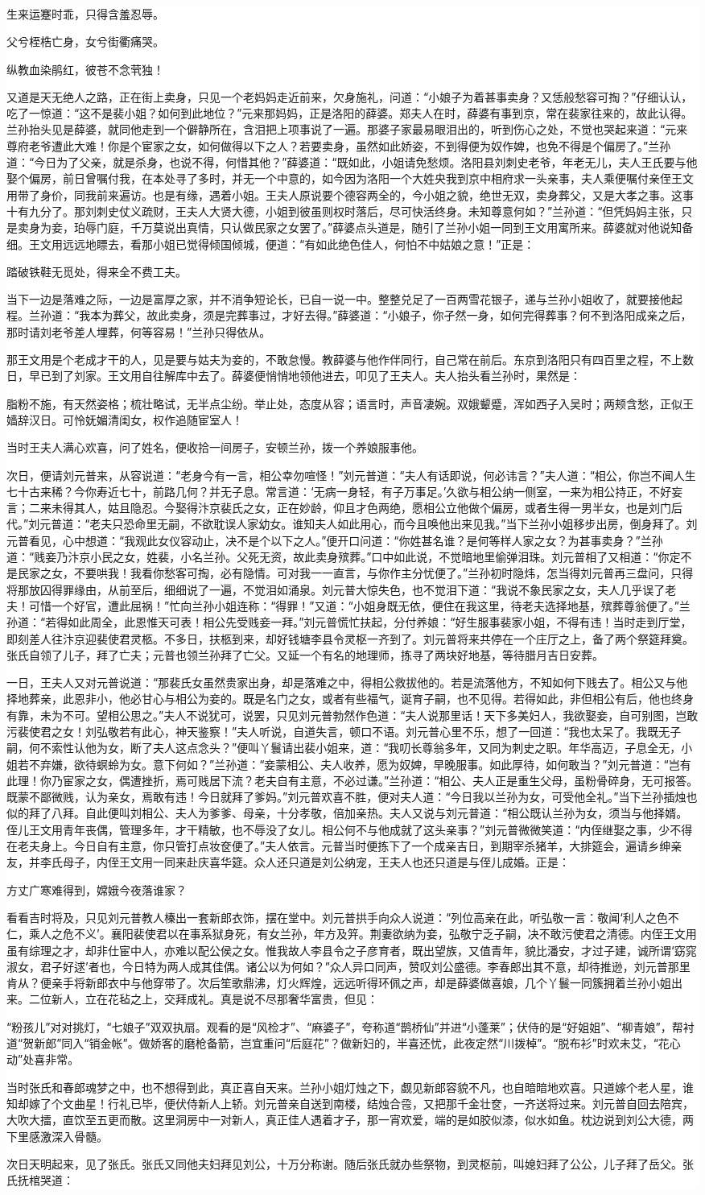 生来运蹇时乖，只得含羞忍辱。

父兮桎梏亡身，女兮街衢痛哭。

纵教血染鹃红，彼苍不念茕独！

又道是天无绝人之路，正在街上卖身，只见一个老妈妈走近前来，欠身施礼，问道：“小娘子为着甚事卖身？又恁般愁容可掏？”仔细认认，吃了一惊道：“这不是裴小姐？如何到此地位？”元来那妈妈，正是洛阳的薛婆。郑夫人在时，薛婆有事到京，常在裴家往来的，故此认得。兰孙抬头见是薛婆，就同他走到一个僻静所在，含泪把上项事说了一遍。那婆子家最易眼泪出的，听到伤心之处，不觉也哭起来道：“元来尊府老爷遭此大难！你是个宦家之女，如何做得以下之人？若要卖身，虽然如此娇姿，不到得便为奴作婢，也免不得是个偏房了。”兰孙道：“今日为了父亲，就是杀身，也说不得，何惜其他？”薛婆道：“既如此，小姐请免愁烦。洛阳县刘刺史老爷，年老无儿，夫人王氏要与他娶个偏房，前日曾嘱付我，在本处寻了多时，并无一个中意的，如今因为洛阳一个大姓央我到京中相府求一头亲事，夫人乘便嘱付亲侄王文用带了身价，同我前来遍访。也是有缘，遇着小姐。王夫人原说要个德容两全的，今小姐之貌，绝世无双，卖身葬父，又是大孝之事。这事十有九分了。那刘刺史仗义疏财，王夫人大贤大德，小姐到彼虽则权时落后，尽可快活终身。未知尊意何如？”兰孙道：“但凭妈妈主张，只是卖身为妾，珀辱门庭，千万莫说出真情，只认做民家之女罢了。”薛婆点头道是，随引了兰孙小姐一同到王文用寓所来。薛婆就对他说知备细。王文用远远地瞟去，看那小姐已觉得倾国倾城，便道：“有如此绝色佳人，何怕不中姑娘之意！”正是：

踏破铁鞋无觅处，得来全不费工夫。

当下一边是落难之际，一边是富厚之家，并不消争短论长，已自一说一中。整整兑足了一百两雪花银子，递与兰孙小姐收了，就要接他起程。兰孙道：“我本为葬父，故此卖身，须是完葬事过，才好去得。”薛婆道：“小娘子，你孑然一身，如何完得葬事？何不到洛阳成亲之后，那时请刘老爷差人埋葬，何等容易！”兰孙只得依从。

那王文用是个老成才干的人，见是要与姑夫为妾的，不敢怠慢。教薛婆与他作伴同行，自己常在前后。东京到洛阳只有四百里之程，不上数日，早已到了刘家。王文用自往解库中去了。薛婆便悄悄地领他进去，叩见了王夫人。夫人抬头看兰孙时，果然是：

脂粉不施，有天然姿格；梳壮略试，无半点尘纷。举止处，态度从容；语言时，声音凄婉。双娥颦蹙，浑如西子入吴时；两颊含愁，正似王嫱辞汉日。可怜妩媚清闺女，权作追随宦室人！

当时王夫人满心欢喜，问了姓名，便收拾一间房子，安顿兰孙，拨一个养娘服事他。

次日，便请刘元普来，从容说道：“老身今有一言，相公幸勿喧怪！”刘元普道：“夫人有话即说，何必讳言？”夫人道：“相公，你岂不闻人生七十古来稀？今你寿近七十，前路几何？并无子息。常言道：‘无病一身轻，有子万事足。’久欲与相公纳一侧室，一来为相公持正，不好妄言；二来未得其人，姑且隐忍。今娶得汴京裴氏之女，正在妙龄，仰且才色两绝，愿相公立他做个偏房，或者生得一男半女，也是刘门后代。”刘元普道：“老夫只恐命里无嗣，不欲耽误人家幼女。谁知夫人如此用心，而今且唤他出来见我。”当下兰孙小姐移步出房，倒身拜了。刘元普看见，心中想道：“我观此女仪容动止，决不是个以下之人。”便开口问道：“你姓甚名谁？是何等样人家之女？为甚事卖身？”兰孙道：“贱妾乃汴京小民之女，姓裴，小名兰孙。父死无资，故此卖身殡葬。”口中如此说，不觉暗地里偷弹泪珠。刘元普相了又相道：“你定不是民家之女，不要哄我！我看你愁客可掏，必有隐情。可对我一一直言，与你作主分忧便了。”兰孙初时隐炜，怎当得刘元普再三盘问，只得将那放囚得罪缘由，从前至后，细细说了一遍，不觉泪如涌泉。刘元普大惊失色，也不觉泪下道：“我说不象民家之女，夫人几乎误了老夫！可惜一个好官，遭此屈祸！”忙向兰孙小姐连称：“得罪！”又道：“小姐身既无依，便住在我这里，待老夫选择地基，殡葬尊翁便了。”兰孙道：“若得如此周全，此恩惟天可表！相公先受贱妾一拜。”刘元普慌忙扶起，分付养娘：“好生服事裴家小姐，不得有违！当时走到厅堂，即刻差人往汴京迎裴使君灵柩。不多日，扶柩到来，却好钱塘李县令灵枢一齐到了。刘元普将来共停在一个庄厅之上，备了两个祭筵拜奠。张氏自领了儿子，拜了亡夫；元普也领兰孙拜了亡父。又延一个有名的地理师，拣寻了两块好地基，等待腊月吉日安葬。

一日，王夫人又对元普说道：“那裴氏女虽然贵家出身，却是落难之中，得相公救拔他的。若是流落他方，不知如何下贱去了。相公又与他择地葬亲，此恩非小，他必甘心与相公为妾的。既是名门之女，或者有些福气，诞育子嗣，也不见得。若得如此，非但相公有后，他也终身有靠，未为不可。望相公思之。”夫人不说犹可，说罢，只见刘元普勃然作色道：“夫人说那里话！天下多美妇人，我欲娶妾，自可别图，岂敢污裴使君之女！刘弘敬若有此心，神天鉴察！”夫人听说，自道失言，顿口不语。刘元普心里不乐，想了一回道：“我也太呆了。我既无子嗣，何不索性认他为女，断了夫人这点念头？”便叫丫鬟请出裴小姐来，道：“我叨长尊翁多年，又同为刺史之职。年华高迈，子息全无，小姐若不弃嫌，欲待螟蛉为女。意下何如？”兰孙道：“妾蒙相公、夫人收养，愿为奴婢，早晚服事。如此厚待，如何敢当？”刘元普道：“岂有此理！你乃宦家之女，偶遭挫折，焉可贱居下流？老夫自有主意，不必过谦。”兰孙道：“相公、夫人正是重生父母，虽粉骨碎身，无可报答。既蒙不鄙微贱，认为亲女，焉敢有违！今日就拜了爹妈。”刘元普欢喜不胜，便对夫人道：“今日我以兰孙为女，可受他全礼。”当下兰孙插烛也似的拜了八拜。自此便叫刘相公、夫人为爹爹、母亲，十分孝敬，倍加亲热。夫人又说与刘元普道：“相公既认兰孙为女，须当与他择婿。侄儿王文用青年丧偶，管理多年，才干精敏，也不辱没了女儿。相公何不与他成就了这头亲事？”刘元普微微笑道：“内侄继娶之事，少不得在老夫身上。今日自有主意，你只管打点妆奁便了。”夫人依言。元普当时便拣下了一个成亲吉日，到期宰杀猪羊，大排筵会，遍请乡绅亲友，并李氏母子，内侄王文用一同来赴庆喜华筵。众人还只道是刘公纳宠，王夫人也还只道是与侄儿成婚。正是：

方丈广寒难得到，嫦娥今夜落谁家？

看看吉时将及，只见刘元普教人榛出一套新郎衣饰，摆在堂中。刘元普拱手向众人说道：“列位高亲在此，听弘敬一言：敬闻‘利人之色不仁，乘人之危不义’。襄阳裴使君以在事系狱身死，有女兰孙，年方及笄。荆妻欲纳为妾，弘敬宁乏子嗣，决不敢污使君之清德。内侄王文用虽有综理之才，却非仕宦中人，亦难以配公侯之女。惟我故人李县令之子彦育者，既出望族，又值青年，貌比潘安，才过子建，诚所谓‘窈窕淑女，君子好逑’者也，今日特为两人成其佳偶。诸公以为何如？”众人异口同声，赞叹刘公盛德。李春郎出其不意，却待推逊，刘元普那里肯从？便亲手将新郎衣中与他穿带了。次后笙歌鼎沸，灯火辉煌，远远听得环佩之声，却是薛婆做喜娘，几个丫鬟一同簇拥着兰孙小姐出来。二位新人，立在花毡之上，交拜成礼。真是说不尽那奢华富贵，但见：

“粉孩儿”对对挑灯，“七娘子”双双执扇。观看的是“风检才”、“麻婆子”，夸称道“鹊桥仙”并进“小蓬莱”；伏侍的是“好姐姐”、“柳青娘”，帮衬道“贺新郎”同入“销金帐”。做娇客的磨枪备箭，岂宜重问“后庭花”？做新妇的，半喜还忧，此夜定然“川拨棹”。“脱布衫”时欢未艾，“花心动”处喜非常。

当时张氏和春郎魂梦之中，也不想得到此，真正喜自天来。兰孙小姐灯烛之下，觑见新郎容貌不凡，也自暗暗地欢喜。只道嫁个老人星，谁知却嫁了个文曲星！行礼已毕，便伏侍新人上轿。刘元普亲自送到南楼，结烛合卺，又把那千金壮奁，一齐送将过来。刘元普自回去陪宾，大吹大擂，直饮至五更而散。这里洞房中一对新人，真正佳人遇着才子，那一宵欢爱，端的是如胶似漆，似水如鱼。枕边说到刘公大德，两下里感激深入骨髓。

次日天明起来，见了张氏。张氏又同他夫妇拜见刘公，十万分称谢。随后张氏就办些祭物，到灵枢前，叫媳妇拜了公公，儿子拜了岳父。张氏抚棺哭道：
